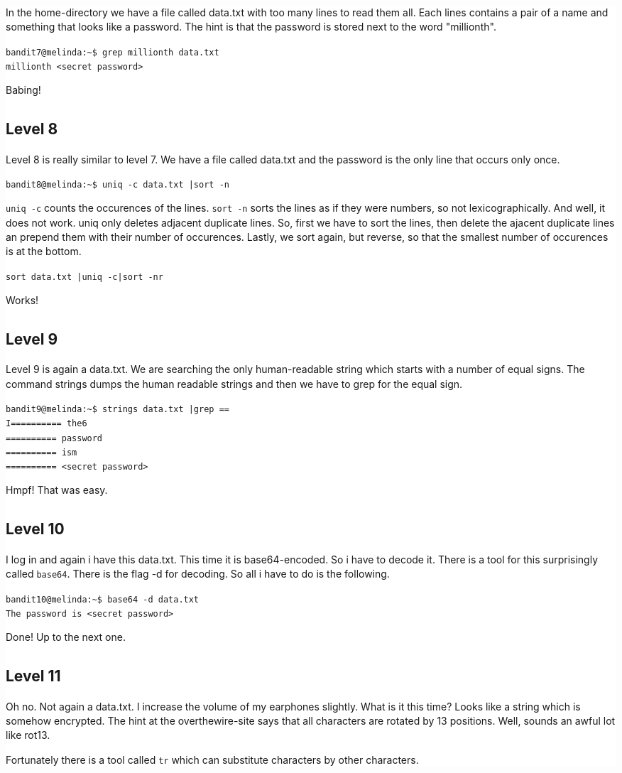 In the home-directory we have a file called data.txt with too many
lines to read them all. Each lines contains a pair of a name and
something that looks like a password. The hint is that the password is
stored next to the word "millionth".

    bandit7@melinda:~$ grep millionth data.txt 
    millionth <secret password>

Babing!

## Level 8
Level 8 is really similar to level 7. We have a file called data.txt
and the password is the only line that occurs only once.

    bandit8@melinda:~$ uniq -c data.txt |sort -n

```uniq -c``` counts the occurences of the lines. ```sort -n``` sorts
the lines as if they were numbers, so not lexicographically.
And well, it does not work. uniq only deletes adjacent duplicate
lines. So, first we have to sort the lines, then delete the ajacent
duplicate lines an prepend them with their number of occurences.
Lastly, we sort again, but reverse, so that the smallest number of
occurences is at the bottom.

    sort data.txt |uniq -c|sort -nr

Works!

## Level 9
Level 9 is again a data.txt. We are searching the only human-readable string
which starts with a number of equal signs.
The command strings dumps the human readable strings and then we have
to grep for the equal sign.

    bandit9@melinda:~$ strings data.txt |grep ==
    I========== the6
    ========== password
    ========== ism
    ========== <secret password>

Hmpf! That was easy.

## Level 10
I log in and again i have this data.txt. This time it is
base64-encoded.
So i have to decode it. There is a tool for this surprisingly called
```base64```.
There is the flag -d for decoding.
So all i have to do is the following.

    bandit10@melinda:~$ base64 -d data.txt 
    The password is <secret password>

Done! Up to the next one.

## Level 11
Oh no. Not again a data.txt. I increase the volume of my earphones
slightly. What is it this time?
Looks like a string which is somehow encrypted.
The hint at the overthewire-site says that all characters are rotated
by 13 positions. Well, sounds an awful lot like rot13.

Fortunately there is a tool called ```tr``` which can substitute
characters by other characters.

```